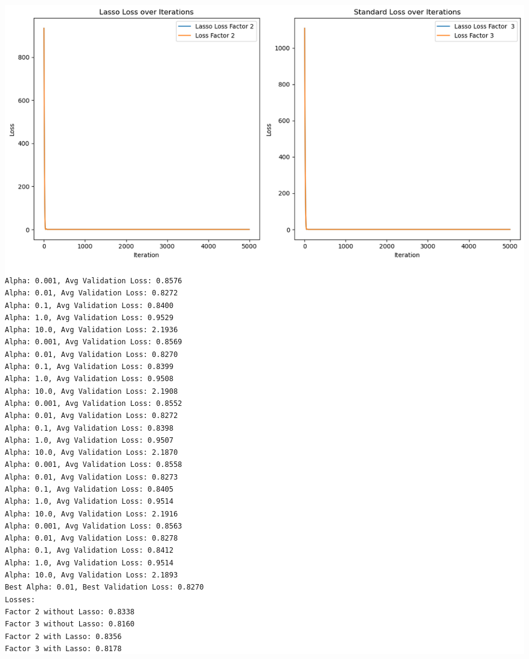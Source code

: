 ![png](output_2_1.png)
    


    Alpha: 0.001, Avg Validation Loss: 0.8576
    Alpha: 0.01, Avg Validation Loss: 0.8272
    Alpha: 0.1, Avg Validation Loss: 0.8400
    Alpha: 1.0, Avg Validation Loss: 0.9529
    Alpha: 10.0, Avg Validation Loss: 2.1936
    Alpha: 0.001, Avg Validation Loss: 0.8569
    Alpha: 0.01, Avg Validation Loss: 0.8270
    Alpha: 0.1, Avg Validation Loss: 0.8399
    Alpha: 1.0, Avg Validation Loss: 0.9508
    Alpha: 10.0, Avg Validation Loss: 2.1908
    Alpha: 0.001, Avg Validation Loss: 0.8552
    Alpha: 0.01, Avg Validation Loss: 0.8272
    Alpha: 0.1, Avg Validation Loss: 0.8398
    Alpha: 1.0, Avg Validation Loss: 0.9507
    Alpha: 10.0, Avg Validation Loss: 2.1870
    Alpha: 0.001, Avg Validation Loss: 0.8558
    Alpha: 0.01, Avg Validation Loss: 0.8273
    Alpha: 0.1, Avg Validation Loss: 0.8405
    Alpha: 1.0, Avg Validation Loss: 0.9514
    Alpha: 10.0, Avg Validation Loss: 2.1916
    Alpha: 0.001, Avg Validation Loss: 0.8563
    Alpha: 0.01, Avg Validation Loss: 0.8278
    Alpha: 0.1, Avg Validation Loss: 0.8412
    Alpha: 1.0, Avg Validation Loss: 0.9514
    Alpha: 10.0, Avg Validation Loss: 2.1893
    Best Alpha: 0.01, Best Validation Loss: 0.8270
    Losses:
    Factor 2 without Lasso: 0.8338
    Factor 3 without Lasso: 0.8160
    Factor 2 with Lasso: 0.8356
    Factor 3 with Lasso: 0.8178
